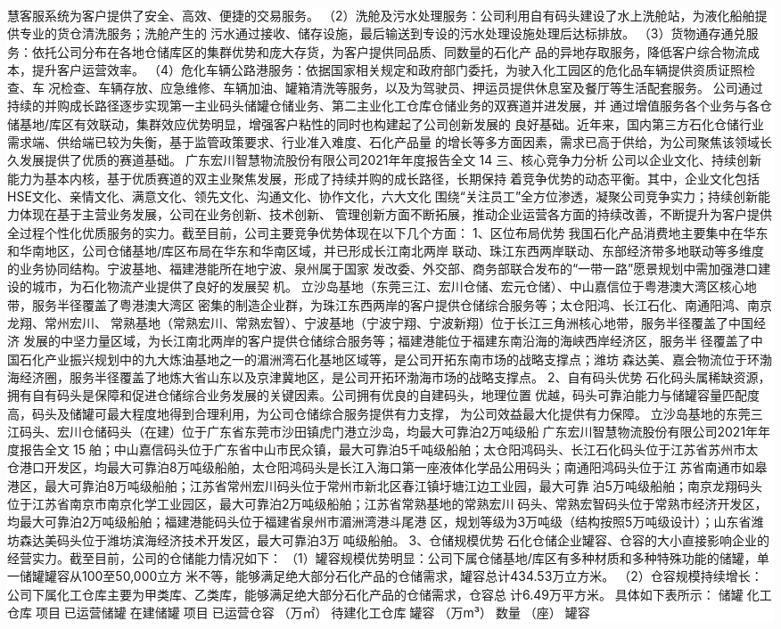 慧客服系统为客户提供了安全、高效、便捷的交易服务。
（2）洗舱及污水处理服务：公司利用自有码头建设了水上洗舱站，为液化船舶提供专业的货仓清洗服务；洗舱产生的
污水通过接收、储存设施，最后输送到专设的污水处理设施处理后达标排放。
（3）货物通存通兑服务：依托公司分布在各地仓储库区的集群优势和庞大存货，为客户提供同品质、同数量的石化产
品的异地存取服务，降低客户综合物流成本，提升客户运营效率。
（4）危化车辆公路港服务：依据国家相关规定和政府部门委托，为驶入化工园区的危化品车辆提供资质证照检查、车
况检查、车辆存放、应急维修、车辆加油、罐箱清洗等服务，以及为驾驶员、押运员提供休息室及餐厅等生活配套服务。
公司通过持续的并购成长路径逐步实现第一主业码头储罐仓储业务、第二主业化工仓库仓储业务的双赛道并进发展，并
通过增值服务各个业务与各仓储基地/库区有效联动，集群效应优势明显，增强客户粘性的同时也构建起了公司创新发展的
良好基础。近年来，国内第三方石化仓储行业需求端、供给端已较为失衡，基于监管政策要求、行业准入难度、石化产品量
的增长等多方面因素，需求已高于供给，为公司聚焦该领域长久发展提供了优质的赛道基础。
广东宏川智慧物流股份有限公司2021年年度报告全文
14
三、核心竞争力分析
公司以企业文化、持续创新能力为基本内核，基于优质赛道的双主业聚焦发展，形成了持续并购的成长路径，长期保持
着竞争优势的动态平衡。其中，企业文化包括HSE文化、亲情文化、满意文化、领先文化、沟通文化、协作文化，六大文化
围绕“关注员工”全方位渗透，凝聚公司竞争实力；持续创新能力体现在基于主营业务发展，公司在业务创新、技术创新、
管理创新方面不断拓展，推动企业运营各方面的持续改善，不断提升为客户提供全过程个性化优质服务的实力。截至目前，公司主要竞争优势体现在以下几个方面：
1、区位布局优势
我国石化产品消费地主要集中在华东和华南地区，公司仓储基地/库区布局在华东和华南区域，并已形成长江南北两岸
联动、珠江东西两岸联动、东部经济带多地联动等多维度的业务协同结构。宁波基地、福建港能所在地宁波、泉州属于国家
发改委、外交部、商务部联合发布的“一带一路”愿景规划中需加强港口建设的城市，为石化物流产业提供了良好的发展契
机。
立沙岛基地（东莞三江、宏川仓储、宏元仓储）、中山嘉信位于粤港澳大湾区核心地带，服务半径覆盖了粤港澳大湾区
密集的制造企业群，为珠江东西两岸的客户提供仓储综合服务等；太仓阳鸿、长江石化、南通阳鸿、南京龙翔、常州宏川、
常熟基地（常熟宏川、常熟宏智）、宁波基地（宁波宁翔、宁波新翔）位于长江三角洲核心地带，服务半径覆盖了中国经济
发展的中坚力量区域，为长江南北两岸的客户提供仓储综合服务等；福建港能位于福建东南沿海的海峡西岸经济区，服务半
径覆盖了中国石化产业振兴规划中的九大炼油基地之一的湄洲湾石化基地区域等，是公司开拓东南市场的战略支撑点；潍坊
森达美、嘉会物流位于环渤海经济圈，服务半径覆盖了地炼大省山东以及京津冀地区，是公司开拓环渤海市场的战略支撑点。
2、自有码头优势
石化码头属稀缺资源，拥有自有码头是保障和促进仓储综合业务发展的关键因素。公司拥有优良的自建码头，地理位置
优越，码头可靠泊能力与储罐容量匹配度高，码头及储罐可最大程度地得到合理利用，为公司仓储综合服务提供有力支撑，
为公司效益最大化提供有力保障。
立沙岛基地的东莞三江码头、宏川仓储码头（在建）位于广东省东莞市沙田镇虎门港立沙岛，均最大可靠泊2万吨级船
广东宏川智慧物流股份有限公司2021年年度报告全文
15
舶；中山嘉信码头位于广东省中山市民众镇，最大可靠泊5千吨级船舶；太仓阳鸿码头、长江石化码头位于江苏省苏州市太
仓港口开发区，均最大可靠泊8万吨级船舶，太仓阳鸿码头是长江入海口第一座液体化学品公用码头；南通阳鸿码头位于江
苏省南通市如皋港区，最大可靠泊8万吨级船舶；江苏省常州宏川码头位于常州市新北区春江镇圩塘江边工业园，最大可靠
泊5万吨级船舶；南京龙翔码头位于江苏省南京市南京化学工业园区，最大可靠泊2万吨级船舶；江苏省常熟基地的常熟宏川
码头、常熟宏智码头位于常熟市经济开发区，均最大可靠泊2万吨级船舶；福建港能码头位于福建省泉州市湄洲湾港斗尾港
区，规划等级为3万吨级（结构按照5万吨级设计）；山东省潍坊森达美码头位于潍坊滨海经济技术开发区，最大可靠泊3万
吨级船舶。
3、仓储规模优势
石化仓储企业罐容、仓容的大小直接影响企业的经营实力。截至目前，公司的仓储能力情况如下：
（1）罐容规模优势明显：公司下属仓储基地/库区有多种材质和多种特殊功能的储罐，单一储罐罐容从100至50,000立方
米不等，能够满足绝大部分石化产品的仓储需求，罐容总计434.53万立方米。
（2）仓容规模持续增长：公司下属化工仓库主要为甲类库、乙类库，能够满足绝大部分石化产品的仓储需求，仓容总
计6.49万平方米。
具体如下表所示：
储罐
化工仓库
项目
已运营储罐
在建储罐
项目
已运营仓容
（万㎡）
待建化工仓库
罐容
（万m³）
数量
（座）
罐容